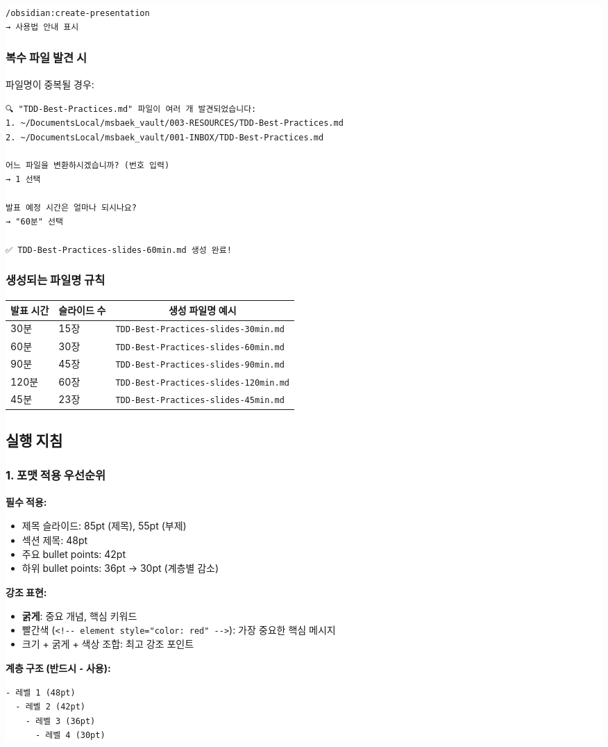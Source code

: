 ```bash
/obsidian:create-presentation
→ 사용법 안내 표시
```

### 복수 파일 발견 시

파일명이 중복될 경우:
```
🔍 "TDD-Best-Practices.md" 파일이 여러 개 발견되었습니다:
1. ~/DocumentsLocal/msbaek_vault/003-RESOURCES/TDD-Best-Practices.md
2. ~/DocumentsLocal/msbaek_vault/001-INBOX/TDD-Best-Practices.md

어느 파일을 변환하시겠습니까? (번호 입력)
→ 1 선택

발표 예정 시간은 얼마나 되시나요?
→ "60분" 선택

✅ TDD-Best-Practices-slides-60min.md 생성 완료!
```

### 생성되는 파일명 규칙

| 발표 시간 | 슬라이드 수 | 생성 파일명 예시 |
|-----------|-------------|------------------|
| 30분 | 15장 | `TDD-Best-Practices-slides-30min.md` |
| 60분 | 30장 | `TDD-Best-Practices-slides-60min.md` |
| 90분 | 45장 | `TDD-Best-Practices-slides-90min.md` |
| 120분 | 60장 | `TDD-Best-Practices-slides-120min.md` |
| 45분 | 23장 | `TDD-Best-Practices-slides-45min.md` |

## 실행 지침

### 1. 포맷 적용 우선순위

**필수 적용:**
- 제목 슬라이드: 85pt (제목), 55pt (부제)
- 섹션 제목: 48pt
- 주요 bullet points: 42pt
- 하위 bullet points: 36pt → 30pt (계층별 감소)

**강조 표현:**
- **굵게**: 중요 개념, 핵심 키워드
- 빨간색 (`<!-- element style="color: red" -->`): 가장 중요한 핵심 메시지
- 크기 + 굵게 + 색상 조합: 최고 강조 포인트

**계층 구조 (반드시 `-` 사용):**
```
- 레벨 1 (48pt)
  - 레벨 2 (42pt)
    - 레벨 3 (36pt)
      - 레벨 4 (30pt)
```
